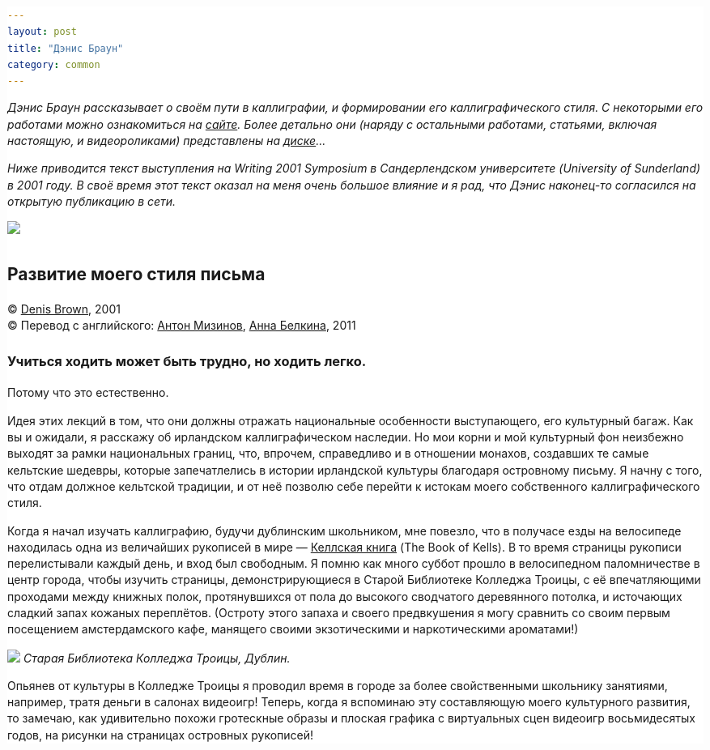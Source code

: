 ```yaml
---
layout: post
title: "Дэнис Браун"
category: common
---
```

*Дэнис Браун рассказывает о своём пути в каллиграфии, и формировании его каллиграфического стиля. С некоторыми его работами можно ознакомиться на [сайте](https://www.quillskill.com/). Более детально они (наряду с остальными работами, статьями, включая настоящую, и видеороликами) представлены на [диске](https://quillskill.com/DBCD/cd-r.htm)...*

*Ниже приводится текст выступления на Writing 2001 Symposium в Сандерлендском университете (University of Sunderland) в 2001 году. В своё время этот текст оказал на меня очень большое влияние и я рад, что Дэнис наконец-то согласился на открытую публикацию в сети.*

![](https://pics.livejournal.com/quillcraft/pic/0019yzph)

## Развитие моего стиля письма

© [Denis Brown](https://www.quillskill.com/), 2001<br/>
© Перевод с английского: [Антон Мизинов](https://quillcraft.livejournal.com/), [Анна Белкина](https://sciuro.livejournal.com/), 2011

### Учиться ходить может быть трудно, но ходить легко.

Потому что это естественно.

Идея этих лекций в том, что они должны отражать национальные особенности выступающего, его культурный багаж. Как вы и ожидали, я расскажу об ирландском каллиграфическом наследии. Но мои корни и мой культурный фон неизбежно выходят за рамки национальных границ, что, впрочем, справедливо и в отношении монахов, создавших те самые кельтские шедевры, которые запечатлелись в истории ирландской культуры благодаря островному письму. Я начну с того, что отдам должное кельтской традиции, и от неё позволю себе перейти к истокам моего собственного каллиграфического стиля.

Когда я начал изучать каллиграфию, будучи дублинским школьником, мне повезло, что в получасе езды на велосипеде находилась одна из величайших рукописей в мире — [Келлская книга](https://en.wikipedia.org/wiki/Book_of_Kells) (The Book of Kells). В то время страницы рукописи перелистывали каждый день, и вход был свободным. Я помню как много суббот прошло в велосипедном паломничестве в центр города, чтобы изучить страницы, демонстрирующиеся в Старой Библиотеке Колледжа Троицы, с её впечатляющими проходами между книжных полок, протянувшихся от пола до высокого сводчатого деревянного потолка, и источающих сладкий запах кожаных переплётов. (Остроту этого запаха и своего предвкушения я могу сравнить со своим первым посещением амстердамского кафе, манящего своими экзотическими и наркотическими ароматами!)

![](https://pics.livejournal.com/quillcraft/pic/0019694x)
*Старая Библиотека Колледжа Троицы, Дублин.*

Опьянев от культуры в Колледже Троицы я проводил время в городе за более свойственными школьнику занятиями, например, тратя деньги в салонах видеоигр! Теперь, когда я вспоминаю эту составляющую моего культурного развития, то замечаю, как удивительно похожи гротескные образы и плоская графика с виртуальных сцен видеоигр восьмидесятых годов, на рисунки на страницах островных рукописей!
